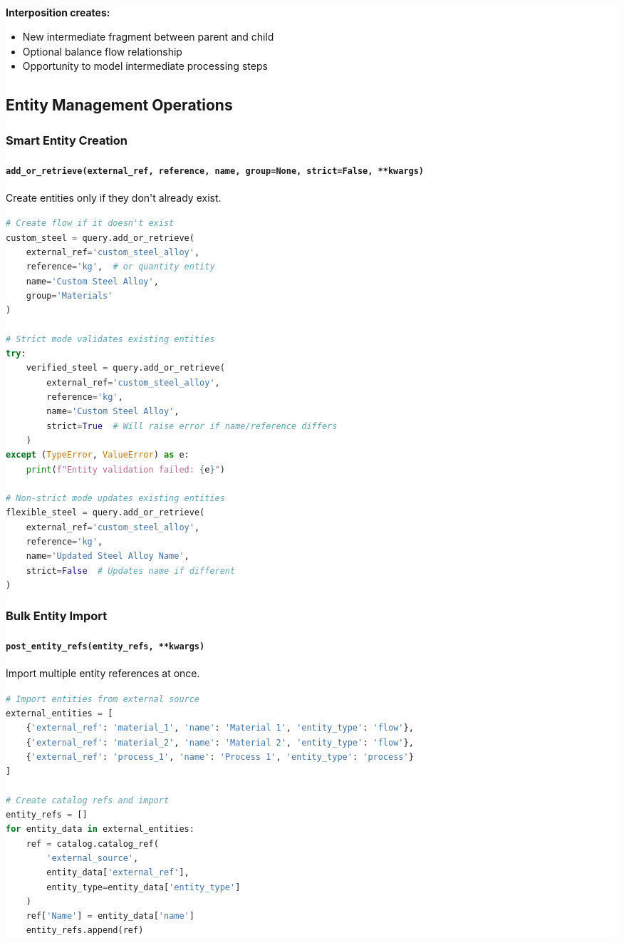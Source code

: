 **Interposition creates:**
- New intermediate fragment between parent and child
- Optional balance flow relationship
- Opportunity to model intermediate processing steps

## Entity Management Operations

### Smart Entity Creation

#### `add_or_retrieve(external_ref, reference, name, group=None, strict=False, **kwargs)`
Create entities only if they don't already exist.
```python
# Create flow if it doesn't exist
custom_steel = query.add_or_retrieve(
    external_ref='custom_steel_alloy',
    reference='kg',  # or quantity entity
    name='Custom Steel Alloy',
    group='Materials'
)

# Strict mode validates existing entities
try:
    verified_steel = query.add_or_retrieve(
        external_ref='custom_steel_alloy',
        reference='kg',
        name='Custom Steel Alloy',
        strict=True  # Will raise error if name/reference differs
    )
except (TypeError, ValueError) as e:
    print(f"Entity validation failed: {e}")

# Non-strict mode updates existing entities
flexible_steel = query.add_or_retrieve(
    external_ref='custom_steel_alloy',
    reference='kg',
    name='Updated Steel Alloy Name',
    strict=False  # Updates name if different
)
```

### Bulk Entity Import

#### `post_entity_refs(entity_refs, **kwargs)`
Import multiple entity references at once.
```python
# Import entities from external source
external_entities = [
    {'external_ref': 'material_1', 'name': 'Material 1', 'entity_type': 'flow'},
    {'external_ref': 'material_2', 'name': 'Material 2', 'entity_type': 'flow'},
    {'external_ref': 'process_1', 'name': 'Process 1', 'entity_type': 'process'}
]

# Create catalog refs and import
entity_refs = []
for entity_data in external_entities:
    ref = catalog.catalog_ref(
        'external_source', 
        entity_data['external_ref'],
        entity_type=entity_data['entity_type']
    )
    ref['Name'] = entity_data['name']
    entity_refs.append(ref)
```